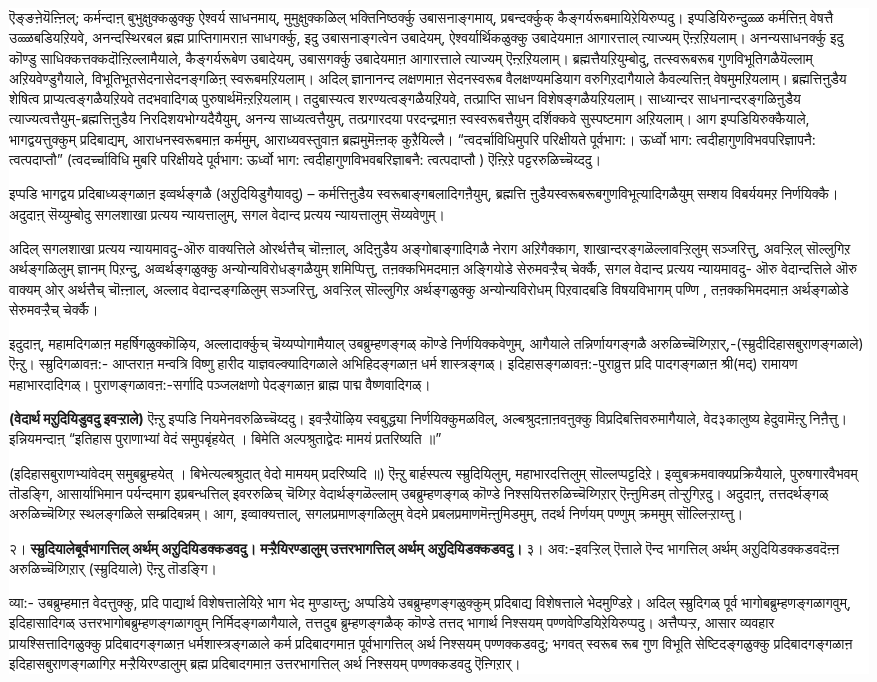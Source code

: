 ऎङ्ङऩेयॆऩ्ऩिल्; कर्मन्दाऩ् बुभुक्षुक्कळुक्कु ऐश्वर्य साधनमाय्, मुमुक्षुक्कळिल् भक्तिनिष्ठर्क्कु उबासनाङ्गमाय्, प्रबन्दर्क्कुक् कैङ्गर्यरूबमायिऱेयिरुप्पदु। इप्पडियिरुन्दुळ्ळ कर्मत्तिऩ् वेषत्तै उळ्ळबडियऱियवे, अनन्दस्थिरबल ब्रह्म प्राप्तिगामराऩ साधगर्क्कु, इदु उबासनाङ्गत्वेन उबादेयम्, ऐश्वर्यार्थिकळुक्कु उबादेयमाऩ आगारत्ताल् त्याज्यम् ऎऩ्ऱऱियलाम्। अनन्यसाधनर्क्कु इदु कॊण्डु साधिक्कत्तक्कदॊऩ्ऱिल्लामैयाले, कैङ्गर्यरूबेण उबादेयम्, उबासगर्क्कु उबादेयमाऩ आगारत्ताले त्याज्यम् ऎऩ्ऱऱियलाम्। ब्रह्मत्तैयऱियुम्बोदु, तत्स्वरूबरूब गुणविभूतिगळैयॆल्लाम् अऱियवेण्डुगैयाले, विभूतिभूतसेदनासेदनङ्गळिऩ् स्वरूबमऱियलाम्। अदिल् ज्ञानानन्द लक्षणमाऩ सेदनस्वरूब वैलक्षण्यमडियाग वरुगिऱदागैयाले कैवल्यत्तिऩ् वेषमुमऱियलाम्। ब्रह्मत्तिऩुडैय शेषित्व प्राप्यत्वङ्गळैयऱियवे तदभवादिगळ् पुरुषार्थमॆऩ्ऱऱियलाम्। तदुबास्यत्व शरण्यत्वङ्गळैयऱियवे, तत्प्राप्ति साधन विशेषङ्गळैयऱियलाम्। साध्यान्दर साधनान्दरङ्गळिऩुडैय त्याज्यत्वत्तैयुम्-ब्रह्मत्तिऩुडैय निरदिशयभोग्यदैयैयुम्, अनन्य साध्यत्वत्तैयुम्, तत्प्रगारदया परदन्द्रमाऩ स्वस्वरूबत्तैयुम् दर्शिक्कवे सुस्पष्टमाग अऱियलाम्। आग इप्पडियिरुक्कैयाले, भागद्वयत्तुक्कुम् प्रदिबाद्यम्, आराधनस्वरूबमाऩ कर्ममुम्, आराध्यवस्तुवाऩ ब्रह्ममुमॆऩ्ऩक् कुऱैयिल्लै। “त्वदर्चाविधिमुपरि परिक्षीयते पूर्वभाग:। ऊर्ध्वो भाग: त्वदीहागुणविभवपरिज्ञापनै: त्वत्पदाप्तौ” (त्वदर्च्चाविधि मुबरि परिक्षीयदे पूर्वभाग: ऊर्ध्वो भाग: त्वदीहागुणविभवबरिज्ञाबनै: त्वत्पदाप्तौ ) ऎऩ्ऱिऱे पट्टररुळिच्चॆय्ददु।

इप्पडि भागद्वय प्रदिबाध्यङ्गळाऩ इव्वर्थङ्गळै (अऱुदियिडुगैयावदु) – कर्मत्तिऩुडैय स्वरूबाङ्गबलादिगऩैयुम्, ब्रह्मत्ति ऩुडैयस्वरूबरूबगुणविभूत्यादिगळैयुम् सम्शय विबर्ययमऱ निर्णयिक्कै। अदुदाऩ् सॆय्युम्बोदु सगलशाखा प्रत्यय न्यायत्तालुम्, सगल वेदान्द प्रत्यय न्यायत्तालुम् सॆय्यवेणुम्।

अदिल् सगलशाखा प्रत्यय न्यायमावदु-ऒरु वाक्यत्तिले ओरर्थत्तैच् चॊऩ्ऩाल्, अदिऩुडैय अङ्गोबाङ्गादिगळै नेराग अऱिगैक्काग, शाखान्दरङ्गळॆल्लावऱ्ऱिलुम् सञ्जरित्तु, अवऱ्ऱिल् सॊल्लुगिऱ अर्थङ्गळिलुम् ज्ञानम् पिऱन्दु, अव्वर्थङ्गळुक्कु अन्योन्यविरोधङ्गळैयुम् शमिप्पित्तु, तऩक्कभिमदमाऩ अङ्गियोडे सेरुमवऱ्ऱैच् चेर्क्कै, सगल वेदान्द प्रत्यय न्यायमावदु- ऒरु वेदान्दत्तिले ऒरु वाक्यम् ओर् अर्थत्तैच् चॊऩ्ऩाल्, अल्लाद वेदान्दङ्गळिलुम् सञ्जरित्तु, अवऱ्ऱिल् सॊल्लुगिऱ अर्थङ्गळुक्कु अन्योन्यविरोधम् पिऱवादबडि विषयविभागम् पण्णि , तऩक्कभिमदमाऩ अर्थङ्गळोडे सेरुमवऱ्ऱैच् चेर्क्कै।

इदुदाऩ्, महामदिगळाऩ महर्षिगळुक्कॊऴिय, अल्लादार्क्कुच् चॆय्यप्पोगामैयाल् उबब्रुम्हणङ्गळ् कॊण्डे निर्णयिक्कवेणुम्, आगैयाले तन्निर्णायगङ्गळै अरुळिच्चॆय्गिऱार्,-(स्म्रुदीदिहासबुराणङ्गळाले) ऎऩ्ऱु। स्म्रुदिगळावऩ:- आप्तराऩ मन्वत्रि विष्णु हारीद याज्ञवल्क्यादिगळाले अभिहिदङ्गळाऩ धर्म शास्त्रङ्गळ्। इदिहासङ्गळावऩ:-पुराव्रुत्त प्रदि पादगङ्गळाऩ श्री(मद्) रामायण महाभारदादिगळ्। पुराणङ्गळावऩ:-सर्गादि पञ्जलक्षणो पेदङ्गळाऩ ब्राह्म पाद्म वैष्णवादिगळ्।

**(वेदार्थ मऱुदियिडुवदु इवऱ्ऱाले)** ऎऩ्ऱु इप्पडि नियमेनवरुळिच्चॆय्ददु। इवऱ्ऱैयॊऴिय स्वबुद्ध्या निर्णयिक्कुमळविल्, अल्बश्रुदऩाऩवऩुक्कु विप्रदिबत्तिवरुमागैयाले, वेद३कालुष्य हेदुवामॆऩ्ऱु निऩैत्तु। इन्नियमन्दाऩ् “इतिहास पुराणाभ्यां वेदं समुपबृंहयेत् । बिमेति अल्पश्रुताद्वेदः मामयं प्रतरिष्यति ॥”

(इदिहासबुराणभ्यांवेदम् समुबब्रुम्हयेत् । बिभेत्यल्बश्रुदात् वेदो मामयम् प्रदरिष्यदि ॥) ऎऩ्ऱु बार्हस्पत्य स्म्रुदियिलुम्, महाभारदत्तिलुम् सॊल्लप्पट्टदिऱे। इव्वुबक्रमवाक्यप्रक्रियैयाले, पुरुषगारवैभवम् तॊडङ्गि, आसार्याभिमान पर्यन्दमाग इप्रबन्धत्तिल् इवररुळिच् चॆय्गिऱ वेदार्थङ्गळॆल्लाम् उबब्रुम्हणङ्गळ् कॊण्डे निश्सयित्तरुळिच्चॆय्गिऱार् ऎऩ्ऩुमिडम् तोऱ्ऱुगिऱदु। अदुदाऩ्, तत्तदर्थङ्गळ् अरुळिच्चॆय्गिऱ स्थलङ्गळिले सम्ब्रदिबन्नम्। आग, इव्वाक्यत्ताल्, सगलप्रमाणङ्गळिलुम् वेदमे प्रबलप्रमाणमॆऩ्ऩुमिडमुम्, तदर्थ निर्णयम् पण्णुम् क्रममुम् सॊल्लिऱ्ऱाय्त्तु।

२।  **स्म्रुदियालेबूर्वभागत्तिल् अर्थम् अऱुदियिडक्कडवदु।**
    **मऱ्ऱैयिरण्डालुम् उत्तरभागत्तिल् अर्थम्**
    **अऱुदियिडक्कडवदु।** ३।  अव:-इवऱ्ऱिल् ऎत्ताले ऎन्द भागत्तिल् अर्थम् अऱुदियिडक्कडवदॆऩ्ऩ
    अरुळिच्चॆय्गिऱार् (स्म्रुदियाले) ऎऩ्ऱु तॊडङ्गि।

व्या:- उबब्रुम्हमाऩ वेदत्तुक्कु, प्रदि पाद्यार्थ विशेषत्तालेयिऱे भाग भेद मुण्डाय्त्तु; अप्पडिये उबब्रुम्हणङ्गळुक्कुम् प्रदिबाद्य विशेषत्ताले भेदमुण्डिऱे। अदिल् स्म्रुदिगळ् पूर्व भागोबब्रुम्हणङ्गळागवुम्, इदिहासादिगळ् उत्तरभागोबब्रुम्हणङ्गळागवुम् निर्मिदङ्गळागैयाले, तत्तदुब ब्रुम्हणङ्गळैक् कॊण्डे तत्तद् भागार्थ निश्सयम् पण्णवेण्डियिऱेयिरुप्पदु। अत्तैप्पऱ्ऱ, आसार व्यवहार प्रायश्सित्तादिगळुक्कु प्रदिबादगङ्गळाऩ धर्मशास्त्रङ्गळाले कर्म प्रदिबादगमाऩ पूर्वभागत्तिल् अर्थ निश्सयम् पण्णक्कडवदु; भगवत् स्वरूब रूब गुण विभूति सेष्टिदङ्गळुक्कु प्रदिबादगङ्गळाऩ इदिहासबुराणङ्गळागिऱ मऱ्ऱैयिरण्डालुम् ब्रह्म प्रदिबादगमाऩ उत्तरभागत्तिल् अर्थ निश्सयम् पण्णक्कडवदु ऎऩ्गिऱार्।
